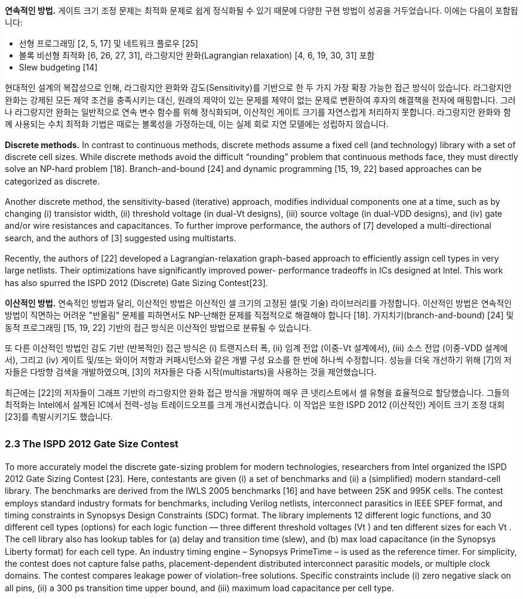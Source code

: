**연속적인 방법.** 게이트 크기 조정 문제는 최적화 문제로 쉽게 정식화될 수 있기 때문에 다양한 구현 방법이 성공을 거두었습니다. 이에는 다음이 포함됩니다:  

- 선형 프로그래밍 [2, 5, 17] 및 네트워크 플로우 [25]
- 볼록 비선형 최적화 [6, 26, 27, 31], 라그랑지안 완화(Lagrangian relaxation) [4, 6, 19, 30, 31] 포함
- Slew budgeting [14]

현대적인 설계의 복잡성으로 인해, 라그랑지안 완화와 감도(Sensitivity)를 기반으로 한 두 가지 가장 확장 가능한 접근 방식이 있습니다. 라그랑지안 완화는 강제된 모든 제약 조건을 충족시키는 대신, 원래의 제약이 있는 문제를 제약이 없는 문제로 변환하여 후자의 해결책을 전자에 매핑합니다. 그러나 라그랑지안 완화는 일반적으로 연속 변수 함수를 위해 정식화되며, 이산적인 게이트 크기를 자연스럽게 처리하지 못합니다. 라그랑지안 완화와 함께 사용되는 수치 최적화 기법은 때로는 볼록성을 가정하는데, 이는 실제 회로 지연 모델에는 성립하지 않습니다.  

**Discrete methods.** In contrast to continuous methods, discrete methods assume a fixed cell (and technology) library with a set of discrete cell sizes. While discrete methods avoid the difficult “rounding” problem that continuous methods face, they must directly solve an NP-hard problem [18]. Branch-and-bound [24] and dynamic programming [15, 19, 22] based approaches can be categorized as discrete.  

Another discrete method, the sensitivity-based (iterative) approach, modifies individual components one at a time, such as by changing (i) transistor width, (ii) threshold voltage (in dual-Vt designs), (iii) source voltage (in dual-VDD designs), and (iv) gate and/or wire resistances and capacitances. To further improve performance, the authors of [7] developed a multi-directional search, and the authors of [3] suggested using multistarts.  

Recently, the authors of [22] developed a Lagrangian-relaxation graph-based approach to efficiently assign cell types in very large netlists. Their optimizations have significantly improved power- performance tradeoffs in ICs designed at Intel. This work has also spurred the ISPD 2012 (Discrete) Gate Sizing Contest[23].  

**이산적인 방법.** 연속적인 방법과 달리, 이산적인 방법은 이산적인 셀 크기의 고정된 셀(및 기술) 라이브러리를 가정합니다. 이산적인 방법은 연속적인 방법이 직면하는 어려운 "반올림" 문제를 피하면서도 NP-난해한 문제를 직접적으로 해결해야 합니다 [18]. 가지치기(branch-and-bound) [24] 및 동적 프로그래밍 [15, 19, 22] 기반의 접근 방식은 이산적인 방법으로 분류될 수 있습니다.  

또 다른 이산적인 방법인 감도 기반 (반복적인) 접근 방식은 (i) 트랜지스터 폭, (ii) 임계 전압 (이중-Vt 설계에서), (iii) 소스 전압 (이중-VDD 설계에서), 그리고 (iv) 게이트 및/또는 와이어 저항과 커패시턴스와 같은 개별 구성 요소를 한 번에 하나씩 수정합니다. 성능을 더욱 개선하기 위해 [7]의 저자들은 다방향 검색을 개발하였으며, [3]의 저자들은 다중 시작(multistarts)을 사용하는 것을 제안했습니다.  

최근에는 [22]의 저자들이 그래프 기반의 라그랑지안 완화 접근 방식을 개발하여 매우 큰 넷리스트에서 셀 유형을 효율적으로 할당했습니다. 그들의 최적화는 Intel에서 설계된 IC에서 전력-성능 트레이드오프를 크게 개선시켰습니다. 이 작업은 또한 ISPD 2012 (이산적인) 게이트 크기 조정 대회[23]를 촉발시키기도 했습니다.  

### 2.3 The ISPD 2012 Gate Size Contest

To more accurately model the discrete gate-sizing problem for modern technologies, researchers from Intel organized the ISPD 2012 Gate Sizing Contest [23]. Here, contestants are given (i) a set of benchmarks and (ii) a (simplified) modern standard-cell library. The benchmarks are derived from the IWLS 2005 benchmarks [16] and have between 25K and 995K cells. The contest employs standard industry formats for benchmarks, including Verilog netlists, interconnect parasitics in IEEE SPEF format, and timing constraints in Synopsys Design Constraints (SDC) format. The library implements 12 different logic functions, and 30 different cell types (options) for each logic function — three different threshold voltages (Vt ) and ten different sizes for each Vt . The cell library also has lookup tables for (a) delay and transition time (slew), and (b) max load capacitance (in the Synopsys Liberty format) for each cell type. An industry timing engine – Synopsys PrimeTime – is used as the reference timer. For simplicity, the contest does not capture false paths, placement-dependent distributed interconnect parasitic models, or multiple clock domains. The contest compares leakage power of violation-free solutions. Specific constraints include (i) zero negative slack on all pins, (ii) a 300 ps transition time upper bound, and (iii) maximum load capacitance per cell type.  

